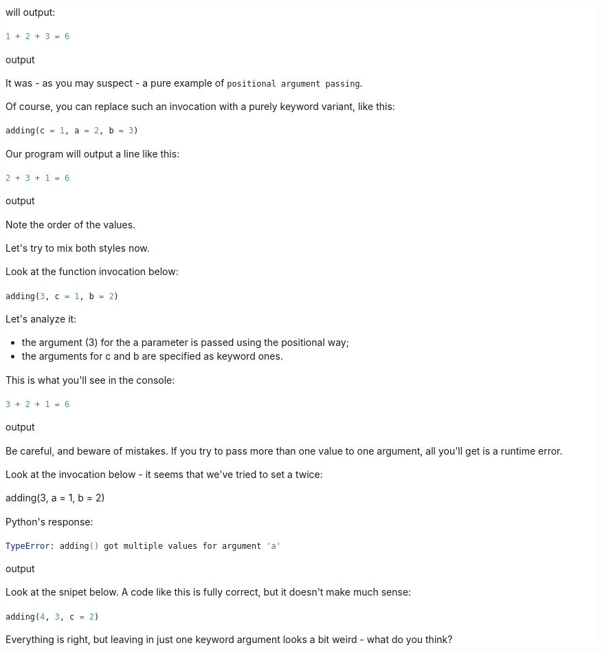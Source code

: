 will output:
```s
1 + 2 + 3 = 6
```
output


It was - as you may suspect - a pure example of `positional argument passing`.

Of course, you can replace such an invocation with a purely keyword variant, like this:
```py
adding(c = 1, a = 2, b = 3)
```

Our program will output a line like this:
```s
2 + 3 + 1 = 6
```
output


Note the order of the values.

Let's try to mix both styles now.

Look at the function invocation below:
```py
adding(3, c = 1, b = 2)
```

Let's analyze it:

  - the argument (3) for the a parameter is passed using the positional way;
  - the arguments for c and b are specified as keyword ones.

This is what you'll see in the console:
```s
3 + 2 + 1 = 6
```
output

Be careful, and beware of mistakes. If you try to pass more than one value to one argument, all you'll get is a runtime error.

Look at the invocation below - it seems that we've tried to set a twice:

adding(3, a = 1, b = 2)


Python's response:
```s
TypeError: adding() got multiple values for argument 'a'
```
output


Look at the snipet below. A code like this is fully correct, but it doesn't make much sense:
```py
adding(4, 3, c = 2)
```

Everything is right, but leaving in just one keyword argument looks a bit weird - what do you think?
